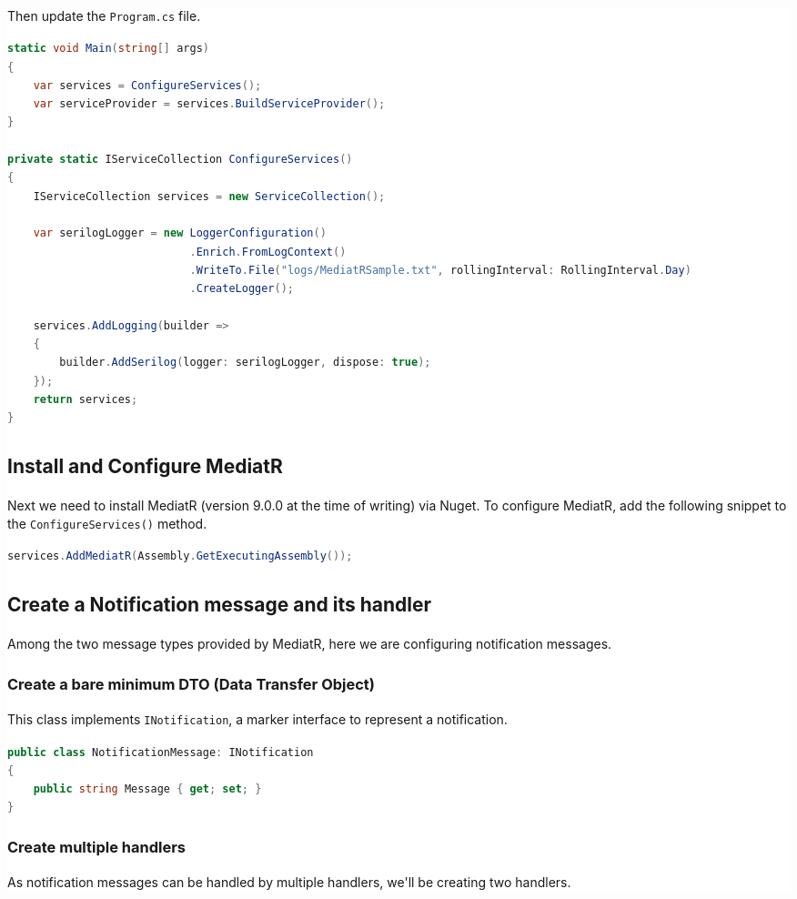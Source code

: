 Then update the `Program.cs` file.
``` csharp
static void Main(string[] args)
{
    var services = ConfigureServices();
    var serviceProvider = services.BuildServiceProvider();        
}

private static IServiceCollection ConfigureServices()
{
    IServiceCollection services = new ServiceCollection();

    var serilogLogger = new LoggerConfiguration()
                            .Enrich.FromLogContext()
                            .WriteTo.File("logs/MediatRSample.txt", rollingInterval: RollingInterval.Day)
                            .CreateLogger();

    services.AddLogging(builder =>
    {
        builder.AddSerilog(logger: serilogLogger, dispose: true);
    });                        
    return services;
}
```

## Install and Configure MediatR

Next we need to install MediatR (version 9.0.0 at the time of writing) via Nuget. To configure MediatR, add the following snippet to the `ConfigureServices()` method.

```csharp
services.AddMediatR(Assembly.GetExecutingAssembly());
```

## Create a Notification message and its handler

Among the two message types provided by MediatR, here we are configuring notification messages.

### Create a bare minimum DTO (Data Transfer Object)

This class implements `INotification`, a marker interface to represent a notification.

```csharp
public class NotificationMessage: INotification
{
    public string Message { get; set; }
}
```

### Create multiple handlers

As notification messages can be handled by multiple handlers, we'll be creating two handlers.
